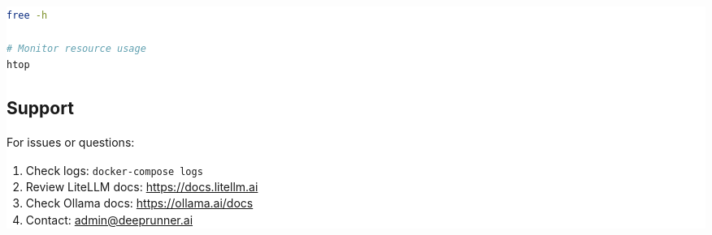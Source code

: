 ```bash
free -h

# Monitor resource usage
htop
```

## Support

For issues or questions:
1. Check logs: `docker-compose logs`
2. Review LiteLLM docs: https://docs.litellm.ai
3. Check Ollama docs: https://ollama.ai/docs
4. Contact: admin@deeprunner.ai
